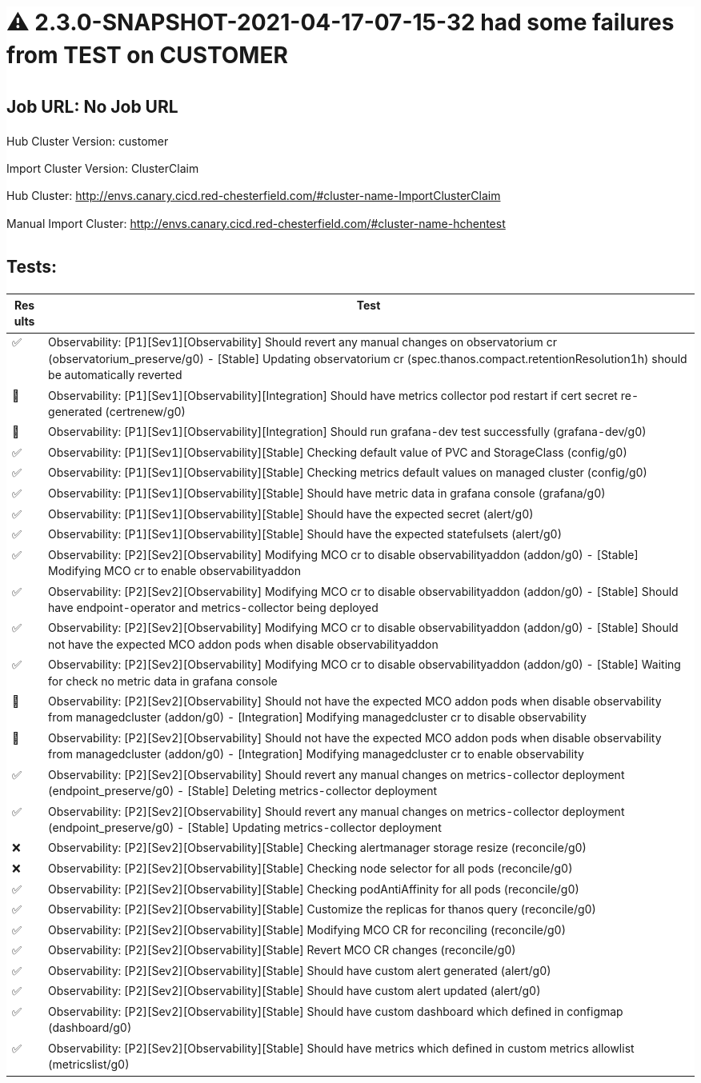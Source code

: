# :warning: 2.3.0-SNAPSHOT-2021-04-17-07-15-32 had some failures from TEST on CUSTOMER

## Job URL: No Job URL


Hub Cluster Version: customer

Import Cluster Version: ClusterClaim

Hub Cluster: http://envs.canary.cicd.red-chesterfield.com/#cluster-name-ImportClusterClaim

Manual Import Cluster: http://envs.canary.cicd.red-chesterfield.com/#cluster-name-hchentest

## Tests:

|Results|Test|
|---|---|
| :white_check_mark: | Observability: [P1][Sev1][Observability] Should revert any manual changes on observatorium cr (observatorium_preserve/g0) - [Stable] Updating observatorium cr (spec.thanos.compact.retentionResolution1h) should be automatically reverted |
| :large_blue_circle: | Observability: [P1][Sev1][Observability][Integration] Should have metrics collector pod restart if cert secret re-generated (certrenew/g0) |
| :large_blue_circle: | Observability: [P1][Sev1][Observability][Integration] Should run grafana-dev test successfully (grafana-dev/g0) |
| :white_check_mark: | Observability: [P1][Sev1][Observability][Stable] Checking default value of PVC and StorageClass (config/g0) |
| :white_check_mark: | Observability: [P1][Sev1][Observability][Stable] Checking metrics default values on managed cluster (config/g0) |
| :white_check_mark: | Observability: [P1][Sev1][Observability][Stable] Should have metric data in grafana console (grafana/g0) |
| :white_check_mark: | Observability: [P1][Sev1][Observability][Stable] Should have the expected secret (alert/g0) |
| :white_check_mark: | Observability: [P1][Sev1][Observability][Stable] Should have the expected statefulsets (alert/g0) |
| :white_check_mark: | Observability: [P2][Sev2][Observability] Modifying MCO cr to disable observabilityaddon (addon/g0) - [Stable] Modifying MCO cr to enable observabilityaddon |
| :white_check_mark: | Observability: [P2][Sev2][Observability] Modifying MCO cr to disable observabilityaddon (addon/g0) - [Stable] Should have endpoint-operator and metrics-collector being deployed |
| :white_check_mark: | Observability: [P2][Sev2][Observability] Modifying MCO cr to disable observabilityaddon (addon/g0) - [Stable] Should not have the expected MCO addon pods when disable observabilityaddon |
| :white_check_mark: | Observability: [P2][Sev2][Observability] Modifying MCO cr to disable observabilityaddon (addon/g0) - [Stable] Waiting for check no metric data in grafana console |
| :large_blue_circle: | Observability: [P2][Sev2][Observability] Should not have the expected MCO addon pods when disable observability from managedcluster (addon/g0) - [Integration] Modifying managedcluster cr to disable observability |
| :large_blue_circle: | Observability: [P2][Sev2][Observability] Should not have the expected MCO addon pods when disable observability from managedcluster (addon/g0) - [Integration] Modifying managedcluster cr to enable observability |
| :white_check_mark: | Observability: [P2][Sev2][Observability] Should revert any manual changes on metrics-collector deployment (endpoint_preserve/g0) - [Stable] Deleting metrics-collector deployment |
| :white_check_mark: | Observability: [P2][Sev2][Observability] Should revert any manual changes on metrics-collector deployment (endpoint_preserve/g0) - [Stable] Updating metrics-collector deployment |
| :x: | Observability: [P2][Sev2][Observability][Stable] Checking alertmanager storage resize (reconcile/g0) |
| :x: | Observability: [P2][Sev2][Observability][Stable] Checking node selector for all pods (reconcile/g0) |
| :white_check_mark: | Observability: [P2][Sev2][Observability][Stable] Checking podAntiAffinity for all pods (reconcile/g0) |
| :white_check_mark: | Observability: [P2][Sev2][Observability][Stable] Customize the replicas for thanos query (reconcile/g0) |
| :white_check_mark: | Observability: [P2][Sev2][Observability][Stable] Modifying MCO CR for reconciling (reconcile/g0) |
| :white_check_mark: | Observability: [P2][Sev2][Observability][Stable] Revert MCO CR changes (reconcile/g0) |
| :white_check_mark: | Observability: [P2][Sev2][Observability][Stable] Should have custom alert generated (alert/g0) |
| :white_check_mark: | Observability: [P2][Sev2][Observability][Stable] Should have custom alert updated (alert/g0) |
| :white_check_mark: | Observability: [P2][Sev2][Observability][Stable] Should have custom dashboard which defined in configmap (dashboard/g0) |
| :white_check_mark: | Observability: [P2][Sev2][Observability][Stable] Should have metrics which defined in custom metrics allowlist (metricslist/g0) |